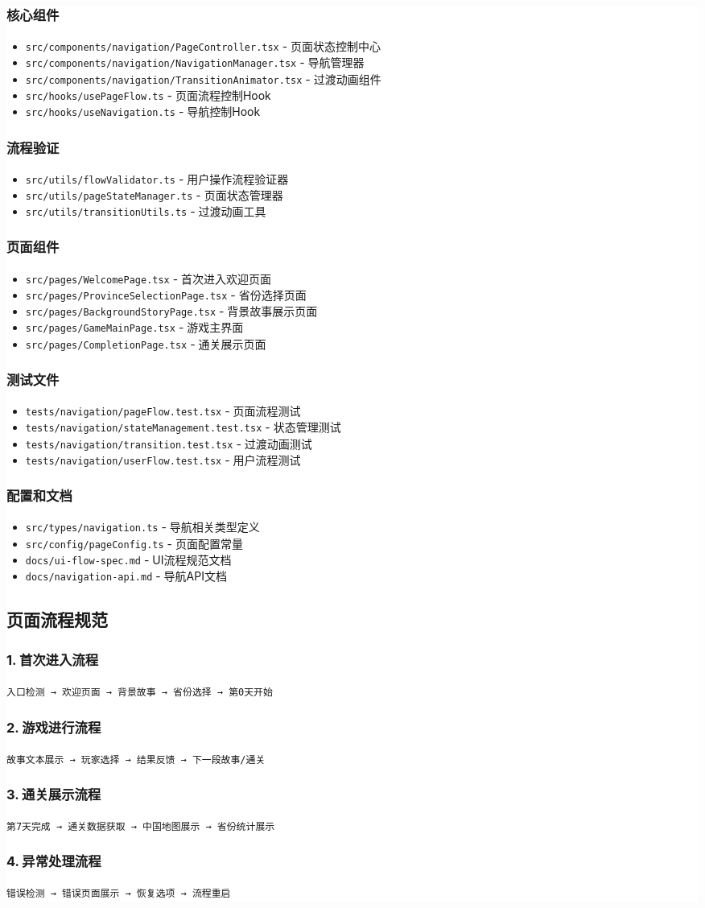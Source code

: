### 核心组件
- `src/components/navigation/PageController.tsx` - 页面状态控制中心
- `src/components/navigation/NavigationManager.tsx` - 导航管理器
- `src/components/navigation/TransitionAnimator.tsx` - 过渡动画组件
- `src/hooks/usePageFlow.ts` - 页面流程控制Hook
- `src/hooks/useNavigation.ts` - 导航控制Hook

### 流程验证
- `src/utils/flowValidator.ts` - 用户操作流程验证器
- `src/utils/pageStateManager.ts` - 页面状态管理器
- `src/utils/transitionUtils.ts` - 过渡动画工具

### 页面组件
- `src/pages/WelcomePage.tsx` - 首次进入欢迎页面
- `src/pages/ProvinceSelectionPage.tsx` - 省份选择页面
- `src/pages/BackgroundStoryPage.tsx` - 背景故事展示页面
- `src/pages/GameMainPage.tsx` - 游戏主界面
- `src/pages/CompletionPage.tsx` - 通关展示页面

### 测试文件
- `tests/navigation/pageFlow.test.tsx` - 页面流程测试
- `tests/navigation/stateManagement.test.tsx` - 状态管理测试
- `tests/navigation/transition.test.tsx` - 过渡动画测试
- `tests/navigation/userFlow.test.tsx` - 用户流程测试

### 配置和文档
- `src/types/navigation.ts` - 导航相关类型定义
- `src/config/pageConfig.ts` - 页面配置常量
- `docs/ui-flow-spec.md` - UI流程规范文档
- `docs/navigation-api.md` - 导航API文档

## 页面流程规范

### 1. 首次进入流程
```
入口检测 → 欢迎页面 → 背景故事 → 省份选择 → 第0天开始
```

### 2. 游戏进行流程
```
故事文本展示 → 玩家选择 → 结果反馈 → 下一段故事/通关
```

### 3. 通关展示流程
```
第7天完成 → 通关数据获取 → 中国地图展示 → 省份统计展示
```

### 4. 异常处理流程
```
错误检测 → 错误页面展示 → 恢复选项 → 流程重启
```
